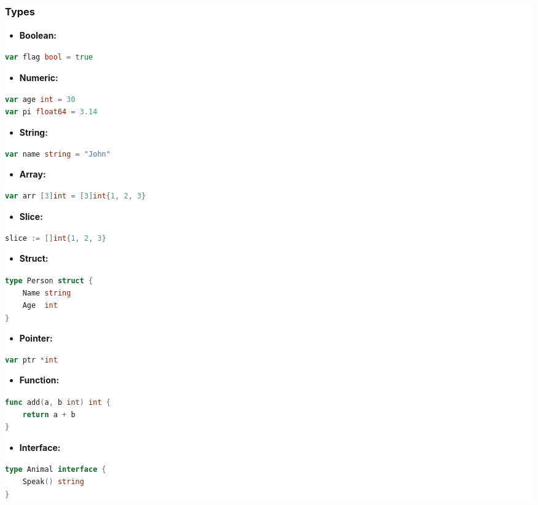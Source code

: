 
### **Types**
- **Boolean:**

```go
var flag bool = true
```

- **Numeric:**

```go
var age int = 30
var pi float64 = 3.14
```

- **String:**

```go
var name string = "John"
```

- **Array:**

```go
var arr [3]int = [3]int{1, 2, 3}
```

- **Slice:**

```go
slice := []int{1, 2, 3}
```

- **Struct:**

```go
type Person struct {
    Name string
    Age  int
}
```

- **Pointer:**

```go
var ptr *int
```

- **Function:**

```go
func add(a, b int) int {
    return a + b
}
```

- **Interface:**

```go
type Animal interface {
    Speak() string
}
```
